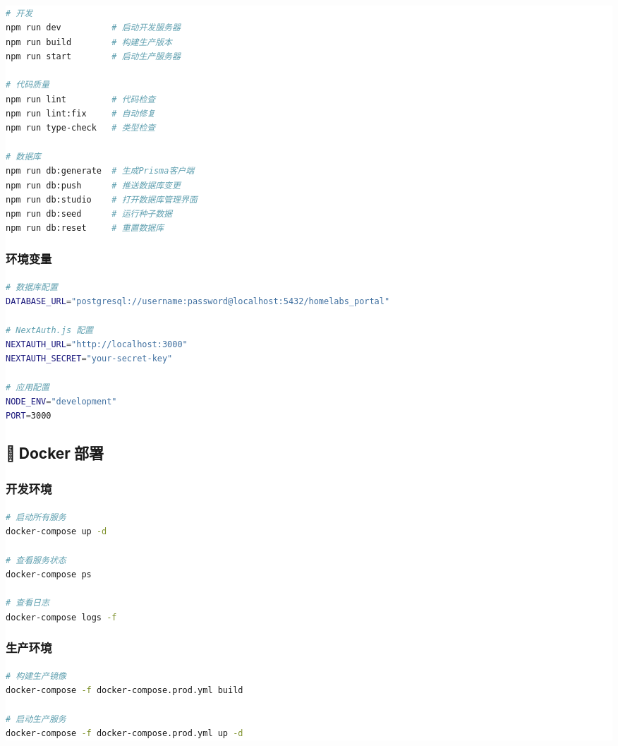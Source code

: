 ```bash
# 开发
npm run dev          # 启动开发服务器
npm run build        # 构建生产版本
npm run start        # 启动生产服务器

# 代码质量
npm run lint         # 代码检查
npm run lint:fix     # 自动修复
npm run type-check   # 类型检查

# 数据库
npm run db:generate  # 生成Prisma客户端
npm run db:push      # 推送数据库变更
npm run db:studio    # 打开数据库管理界面
npm run db:seed      # 运行种子数据
npm run db:reset     # 重置数据库
```

### 环境变量

```bash
# 数据库配置
DATABASE_URL="postgresql://username:password@localhost:5432/homelabs_portal"

# NextAuth.js 配置
NEXTAUTH_URL="http://localhost:3000"
NEXTAUTH_SECRET="your-secret-key"

# 应用配置
NODE_ENV="development"
PORT=3000
```

## 🐳 Docker 部署

### 开发环境

```bash
# 启动所有服务
docker-compose up -d

# 查看服务状态
docker-compose ps

# 查看日志
docker-compose logs -f
```

### 生产环境

```bash
# 构建生产镜像
docker-compose -f docker-compose.prod.yml build

# 启动生产服务
docker-compose -f docker-compose.prod.yml up -d
```
